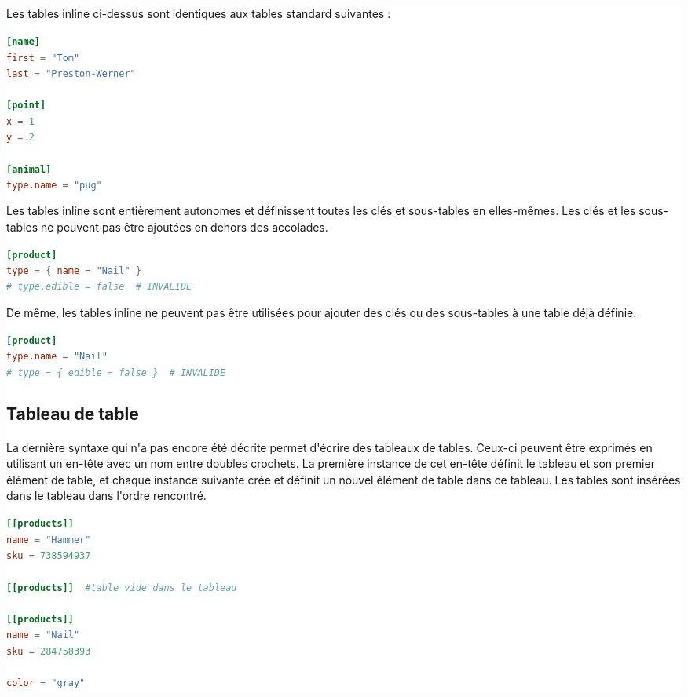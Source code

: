 Les tables inline ci-dessus sont identiques aux tables standard suivantes :

```toml
[name]
first = "Tom"
last = "Preston-Werner"

[point]
x = 1
y = 2

[animal]
type.name = "pug"
```

Les tables inline sont entièrement autonomes et définissent toutes les clés
et sous-tables en elles-mêmes. Les clés et les sous-tables ne peuvent pas être
ajoutées en dehors des accolades.

```toml
[product]
type = { name = "Nail" }
# type.edible = false  # INVALIDE
```

De même, les tables inline ne peuvent pas être utilisées pour ajouter des clés
ou des sous-tables à une table déjà définie.

```toml
[product]
type.name = "Nail"
# type = { edible = false }  # INVALIDE
```

Tableau de table
----------------

La dernière syntaxe qui n'a pas encore été décrite permet d'écrire des
tableaux de tables. Ceux-ci peuvent être exprimés en utilisant un en-tête avec
un nom entre doubles crochets. La première instance de cet en-tête définit le
tableau et son premier élément de table, et chaque instance suivante crée et
définit un nouvel élément de table dans ce tableau. Les tables sont insérées
dans le tableau dans l'ordre rencontré.

```toml
[[products]]
name = "Hammer"
sku = 738594937

[[products]]  #table vide dans le tableau

[[products]]
name = "Nail"
sku = 284758393

color = "gray"
```


[abnf]: https://github.com/toml-lang/toml/blob/1.0.0/toml.abnf